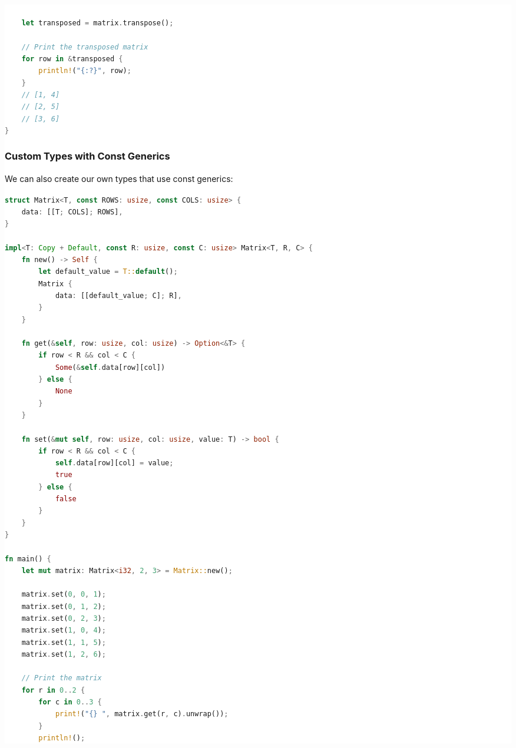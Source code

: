 ```rust

    let transposed = matrix.transpose();

    // Print the transposed matrix
    for row in &transposed {
        println!("{:?}", row);
    }
    // [1, 4]
    // [2, 5]
    // [3, 6]
}
```

### Custom Types with Const Generics

We can also create our own types that use const generics:

```rust
struct Matrix<T, const ROWS: usize, const COLS: usize> {
    data: [[T; COLS]; ROWS],
}

impl<T: Copy + Default, const R: usize, const C: usize> Matrix<T, R, C> {
    fn new() -> Self {
        let default_value = T::default();
        Matrix {
            data: [[default_value; C]; R],
        }
    }

    fn get(&self, row: usize, col: usize) -> Option<&T> {
        if row < R && col < C {
            Some(&self.data[row][col])
        } else {
            None
        }
    }

    fn set(&mut self, row: usize, col: usize, value: T) -> bool {
        if row < R && col < C {
            self.data[row][col] = value;
            true
        } else {
            false
        }
    }
}

fn main() {
    let mut matrix: Matrix<i32, 2, 3> = Matrix::new();

    matrix.set(0, 0, 1);
    matrix.set(0, 1, 2);
    matrix.set(0, 2, 3);
    matrix.set(1, 0, 4);
    matrix.set(1, 1, 5);
    matrix.set(1, 2, 6);

    // Print the matrix
    for r in 0..2 {
        for c in 0..3 {
            print!("{} ", matrix.get(r, c).unwrap());
        }
        println!();
```